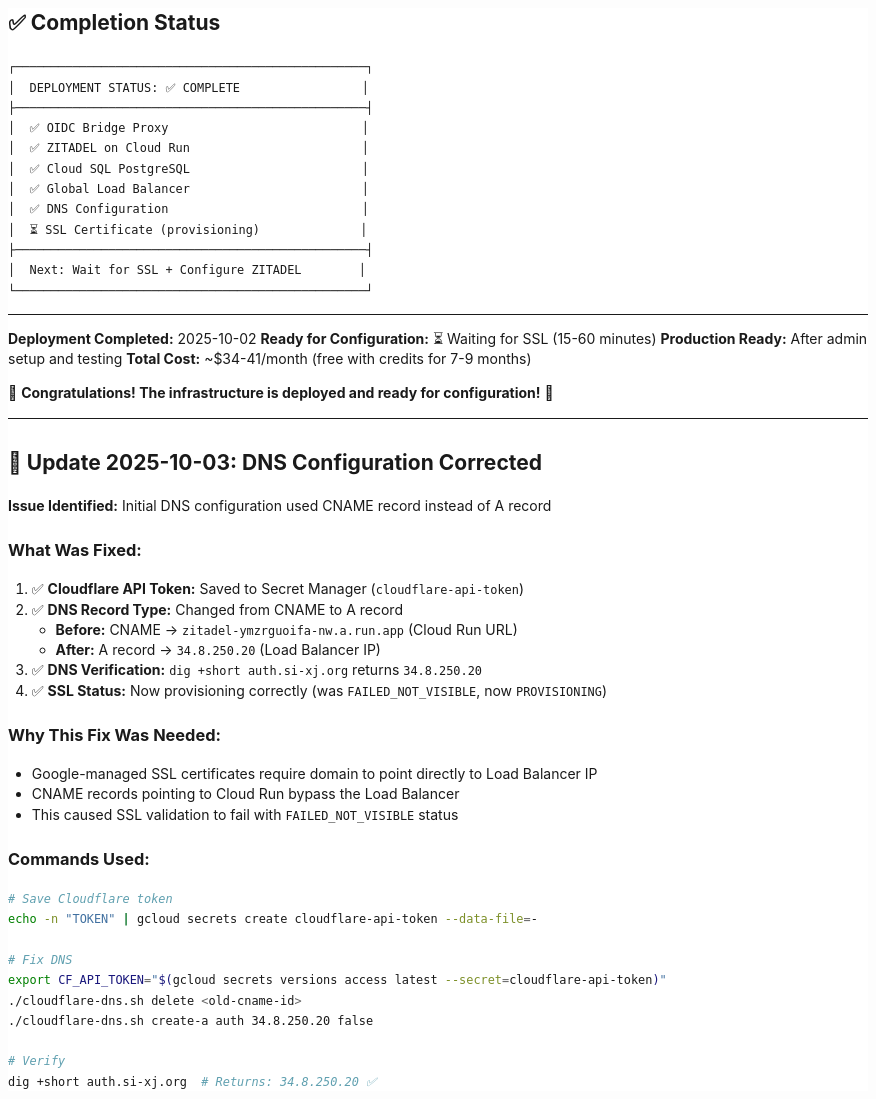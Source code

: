 
## ✅ Completion Status

```
┌─────────────────────────────────────────────────┐
│  DEPLOYMENT STATUS: ✅ COMPLETE                 │
├─────────────────────────────────────────────────┤
│  ✅ OIDC Bridge Proxy                           │
│  ✅ ZITADEL on Cloud Run                        │
│  ✅ Cloud SQL PostgreSQL                        │
│  ✅ Global Load Balancer                        │
│  ✅ DNS Configuration                           │
│  ⏳ SSL Certificate (provisioning)              │
├─────────────────────────────────────────────────┤
│  Next: Wait for SSL + Configure ZITADEL        │
└─────────────────────────────────────────────────┘
```

---

**Deployment Completed:** 2025-10-02
**Ready for Configuration:** ⏳ Waiting for SSL (15-60 minutes)
**Production Ready:** After admin setup and testing
**Total Cost:** ~$34-41/month (free with credits for 7-9 months)

🎉 **Congratulations! The infrastructure is deployed and ready for configuration!** 🎉

---

## 🔄 Update 2025-10-03: DNS Configuration Corrected

**Issue Identified:** Initial DNS configuration used CNAME record instead of A record

### What Was Fixed:
1. ✅ **Cloudflare API Token:** Saved to Secret Manager (`cloudflare-api-token`)
2. ✅ **DNS Record Type:** Changed from CNAME to A record
   - **Before:** CNAME → `zitadel-ymzrguoifa-nw.a.run.app` (Cloud Run URL)
   - **After:** A record → `34.8.250.20` (Load Balancer IP)
3. ✅ **DNS Verification:** `dig +short auth.si-xj.org` returns `34.8.250.20`
4. ✅ **SSL Status:** Now provisioning correctly (was `FAILED_NOT_VISIBLE`, now `PROVISIONING`)

### Why This Fix Was Needed:
- Google-managed SSL certificates require domain to point directly to Load Balancer IP
- CNAME records pointing to Cloud Run bypass the Load Balancer
- This caused SSL validation to fail with `FAILED_NOT_VISIBLE` status

### Commands Used:
```bash
# Save Cloudflare token
echo -n "TOKEN" | gcloud secrets create cloudflare-api-token --data-file=-

# Fix DNS
export CF_API_TOKEN="$(gcloud secrets versions access latest --secret=cloudflare-api-token)"
./cloudflare-dns.sh delete <old-cname-id>
./cloudflare-dns.sh create-a auth 34.8.250.20 false

# Verify
dig +short auth.si-xj.org  # Returns: 34.8.250.20 ✅
```
